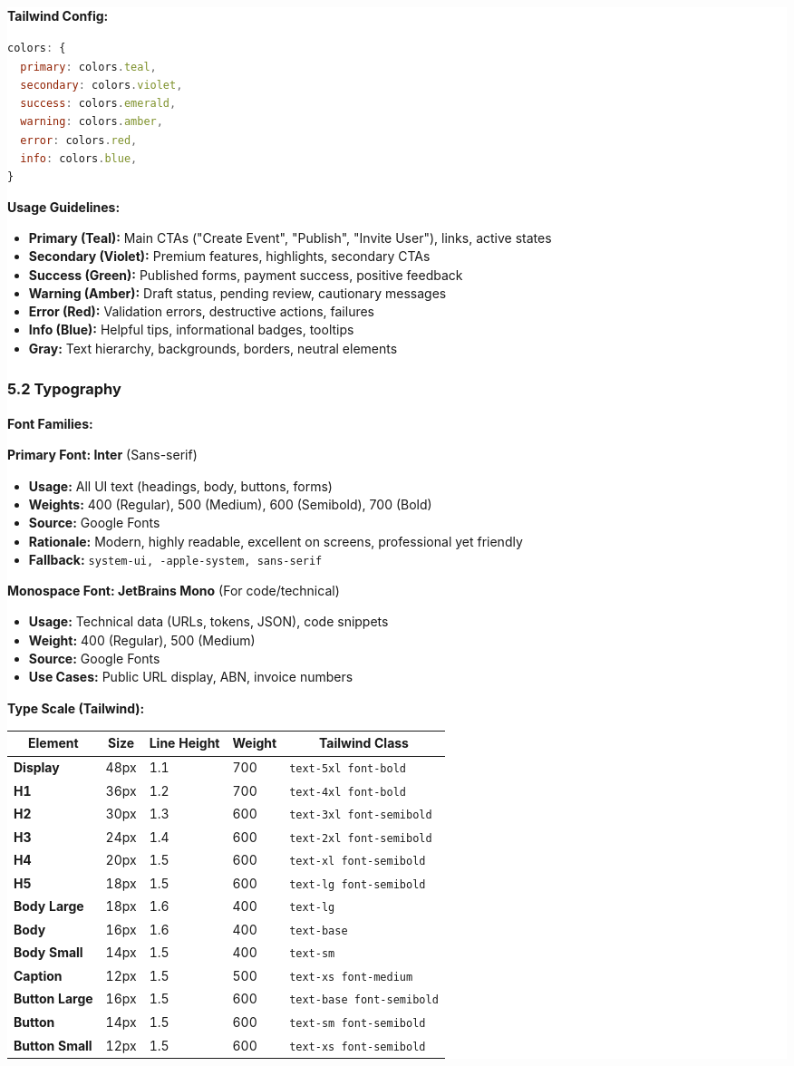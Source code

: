 **Tailwind Config:**
```javascript
colors: {
  primary: colors.teal,
  secondary: colors.violet,
  success: colors.emerald,
  warning: colors.amber,
  error: colors.red,
  info: colors.blue,
}
```

**Usage Guidelines:**
- **Primary (Teal):** Main CTAs ("Create Event", "Publish", "Invite User"), links, active states
- **Secondary (Violet):** Premium features, highlights, secondary CTAs
- **Success (Green):** Published forms, payment success, positive feedback
- **Warning (Amber):** Draft status, pending review, cautionary messages
- **Error (Red):** Validation errors, destructive actions, failures
- **Info (Blue):** Helpful tips, informational badges, tooltips
- **Gray:** Text hierarchy, backgrounds, borders, neutral elements

### 5.2 Typography

**Font Families:**

**Primary Font: Inter** (Sans-serif)
- **Usage:** All UI text (headings, body, buttons, forms)
- **Weights:** 400 (Regular), 500 (Medium), 600 (Semibold), 700 (Bold)
- **Source:** Google Fonts
- **Rationale:** Modern, highly readable, excellent on screens, professional yet friendly
- **Fallback:** `system-ui, -apple-system, sans-serif`

**Monospace Font: JetBrains Mono** (For code/technical)
- **Usage:** Technical data (URLs, tokens, JSON), code snippets
- **Weight:** 400 (Regular), 500 (Medium)
- **Source:** Google Fonts
- **Use Cases:** Public URL display, ABN, invoice numbers

**Type Scale (Tailwind):**

| Element | Size | Line Height | Weight | Tailwind Class |
|---------|------|-------------|--------|----------------|
| **Display** | 48px | 1.1 | 700 | `text-5xl font-bold` |
| **H1** | 36px | 1.2 | 700 | `text-4xl font-bold` |
| **H2** | 30px | 1.3 | 600 | `text-3xl font-semibold` |
| **H3** | 24px | 1.4 | 600 | `text-2xl font-semibold` |
| **H4** | 20px | 1.5 | 600 | `text-xl font-semibold` |
| **H5** | 18px | 1.5 | 600 | `text-lg font-semibold` |
| **Body Large** | 18px | 1.6 | 400 | `text-lg` |
| **Body** | 16px | 1.6 | 400 | `text-base` |
| **Body Small** | 14px | 1.5 | 400 | `text-sm` |
| **Caption** | 12px | 1.5 | 500 | `text-xs font-medium` |
| **Button Large** | 16px | 1.5 | 600 | `text-base font-semibold` |
| **Button** | 14px | 1.5 | 600 | `text-sm font-semibold` |
| **Button Small** | 12px | 1.5 | 600 | `text-xs font-semibold` |
